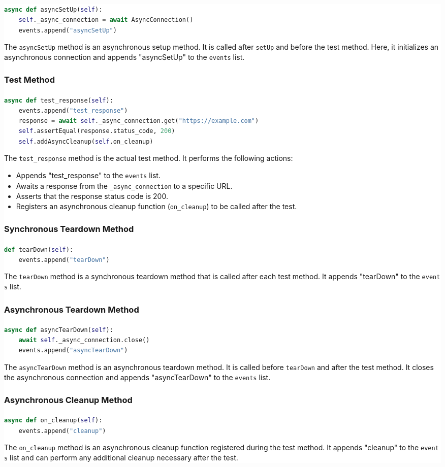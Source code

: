 ```python
async def asyncSetUp(self):
    self._async_connection = await AsyncConnection()
    events.append("asyncSetUp")
```

The `asyncSetUp` method is an asynchronous setup method. It is called after `setUp` and before the test method. Here, it initializes an asynchronous connection and appends "asyncSetUp" to the `events` list.

### Test Method

```python
async def test_response(self):
    events.append("test_response")
    response = await self._async_connection.get("https://example.com")
    self.assertEqual(response.status_code, 200)
    self.addAsyncCleanup(self.on_cleanup)
```

The `test_response` method is the actual test method. It performs the following actions:
- Appends "test_response" to the `events` list.
- Awaits a response from the `_async_connection` to a specific URL.
- Asserts that the response status code is 200.
- Registers an asynchronous cleanup function (`on_cleanup`) to be called after the test.

### Synchronous Teardown Method

```python
def tearDown(self):
    events.append("tearDown")
```

The `tearDown` method is a synchronous teardown method that is called after each test method. It appends "tearDown" to the `events` list.

### Asynchronous Teardown Method

```python
async def asyncTearDown(self):
    await self._async_connection.close()
    events.append("asyncTearDown")
```

The `asyncTearDown` method is an asynchronous teardown method. It is called before `tearDown` and after the test method. It closes the asynchronous connection and appends "asyncTearDown" to the `events` list.

### Asynchronous Cleanup Method

```python
async def on_cleanup(self):
    events.append("cleanup")
```

The `on_cleanup` method is an asynchronous cleanup function registered during the test method. It appends "cleanup" to the `events` list and can perform any additional cleanup necessary after the test.
